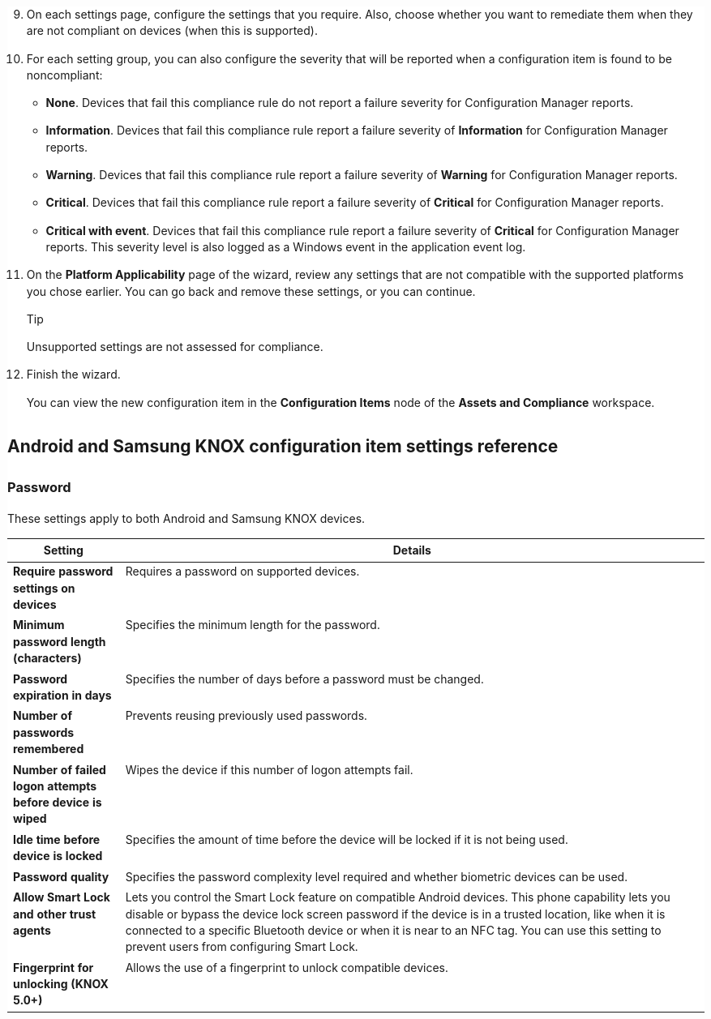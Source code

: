 9. On each settings page, configure the settings that you require. Also, choose whether you want to remediate them when they are not compliant on devices (when this is supported).  

10. For each setting group, you can also configure the severity that will be reported when a configuration item is found to be noncompliant:  

    - **None**. Devices that fail this compliance rule do not report a failure severity for Configuration Manager reports.  

    - **Information**. Devices that fail this compliance rule report a failure severity of **Information** for Configuration Manager reports.  

    - **Warning**. Devices that fail this compliance rule report a failure severity of **Warning** for Configuration Manager reports.  

    - **Critical**. Devices that fail this compliance rule report a failure severity of **Critical** for Configuration Manager reports.  

    - **Critical with event**. Devices that fail this compliance rule report a failure severity of **Critical** for Configuration Manager reports. This severity level is also logged as a Windows event in the application event log.  

11. On the **Platform Applicability** page of the wizard, review any settings that are not compatible with the supported platforms you chose earlier. You can go back and remove these settings, or you can continue.  

    > [!TIP]  
    >  Unsupported settings are not assessed for compliance.  

12. Finish the wizard.  

    You can view the new configuration item in the **Configuration Items** node of the **Assets and Compliance** workspace.  

## Android and Samsung KNOX configuration item settings reference  

### Password  
These settings apply to both Android and Samsung KNOX devices.  

|Setting|Details|  
|-------------|-------------|  
|**Require password settings on devices**|Requires a password on supported devices.|  
|**Minimum password length (characters)**|Specifies the minimum length for the password.|  
|**Password expiration in days**|Specifies the number of days before a password must be changed.|  
|**Number of passwords remembered**|Prevents reusing previously used passwords.|  
|**Number of failed logon attempts before device is wiped**|Wipes the device if this number of logon attempts fail.|  
|**Idle time before device is locked**|Specifies the amount of time before the device will be locked if it is not being used.|
|**Password quality**|Specifies the password complexity level required and whether biometric devices can be used.|  
|**Allow Smart Lock and other trust agents**|Lets you control the Smart Lock feature on compatible Android devices. This phone capability lets you disable or bypass the device lock screen password if the device is in a trusted location, like when it is connected to a specific Bluetooth device or when it is near to an NFC tag. You can use this setting to prevent users from configuring Smart Lock.|
|**Fingerprint for unlocking (KNOX 5.0+)**|Allows the use of a fingerprint to unlock compatible devices.|
